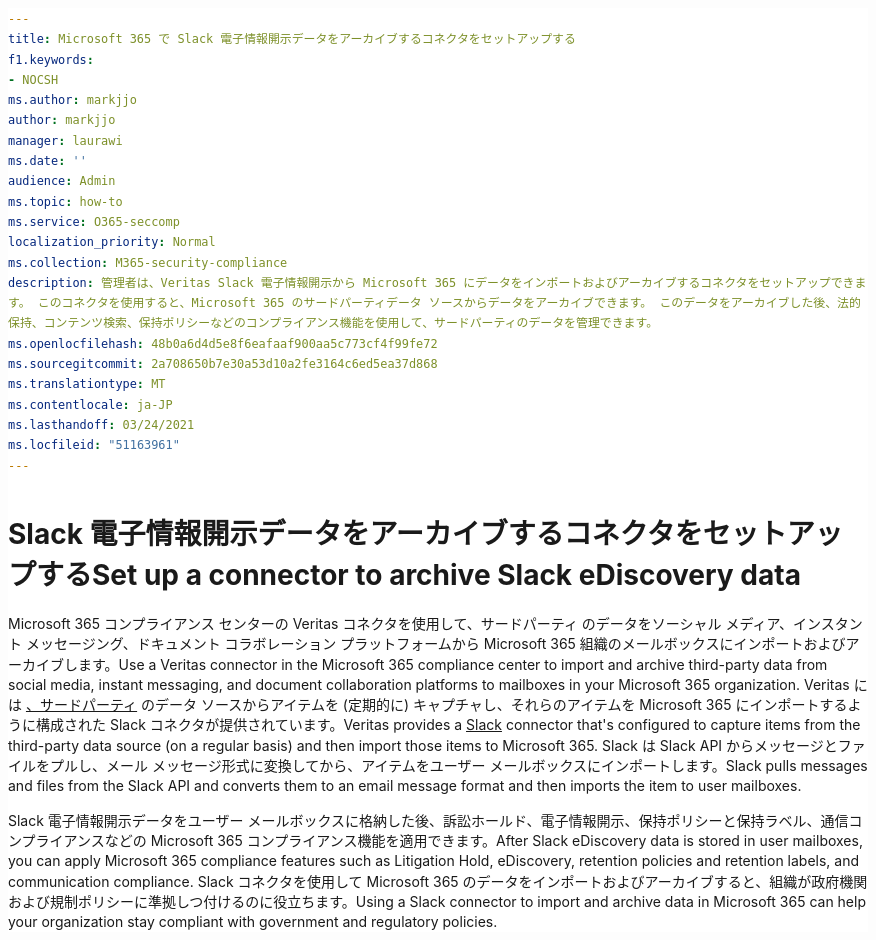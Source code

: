 ```yaml
---
title: Microsoft 365 で Slack 電子情報開示データをアーカイブするコネクタをセットアップする
f1.keywords:
- NOCSH
ms.author: markjjo
author: markjjo
manager: laurawi
ms.date: ''
audience: Admin
ms.topic: how-to
ms.service: O365-seccomp
localization_priority: Normal
ms.collection: M365-security-compliance
description: 管理者は、Veritas Slack 電子情報開示から Microsoft 365 にデータをインポートおよびアーカイブするコネクタをセットアップできます。 このコネクタを使用すると、Microsoft 365 のサードパーティデータ ソースからデータをアーカイブできます。 このデータをアーカイブした後、法的保持、コンテンツ検索、保持ポリシーなどのコンプライアンス機能を使用して、サードパーティのデータを管理できます。
ms.openlocfilehash: 48b0a6d4d5e8f6eafaaf900aa5c773cf4f99fe72
ms.sourcegitcommit: 2a708650b7e30a53d10a2fe3164c6ed5ea37d868
ms.translationtype: MT
ms.contentlocale: ja-JP
ms.lasthandoff: 03/24/2021
ms.locfileid: "51163961"
---
```

# <a name="set-up-a-connector-to-archive-slack-ediscovery-data"></a><span data-ttu-id="16adf-105">Slack 電子情報開示データをアーカイブするコネクタをセットアップする</span><span class="sxs-lookup"><span data-stu-id="16adf-105">Set up a connector to archive Slack eDiscovery data</span></span>

<span data-ttu-id="16adf-106">Microsoft 365 コンプライアンス センターの Veritas コネクタを使用して、サードパーティ のデータをソーシャル メディア、インスタント メッセージング、ドキュメント コラボレーション プラットフォームから Microsoft 365 組織のメールボックスにインポートおよびアーカイブします。</span><span class="sxs-lookup"><span data-stu-id="16adf-106">Use a Veritas connector in the Microsoft 365 compliance center to import and archive third-party data from social media, instant messaging, and document collaboration platforms to mailboxes in your Microsoft 365 organization.</span></span> <span data-ttu-id="16adf-107">Veritas には [、サードパーティ](https://globanet.com/slack/) のデータ ソースからアイテムを (定期的に) キャプチャし、それらのアイテムを Microsoft 365 にインポートするように構成された Slack コネクタが提供されています。</span><span class="sxs-lookup"><span data-stu-id="16adf-107">Veritas provides a [Slack](https://globanet.com/slack/) connector that's configured to capture items from the third-party data source (on a regular basis) and then import those items to Microsoft 365.</span></span> <span data-ttu-id="16adf-108">Slack は Slack API からメッセージとファイルをプルし、メール メッセージ形式に変換してから、アイテムをユーザー メールボックスにインポートします。</span><span class="sxs-lookup"><span data-stu-id="16adf-108">Slack pulls messages and files from the Slack API and converts them to an email message format and then imports the item to user mailboxes.</span></span>

<span data-ttu-id="16adf-109">Slack 電子情報開示データをユーザー メールボックスに格納した後、訴訟ホールド、電子情報開示、保持ポリシーと保持ラベル、通信コンプライアンスなどの Microsoft 365 コンプライアンス機能を適用できます。</span><span class="sxs-lookup"><span data-stu-id="16adf-109">After Slack eDiscovery data is stored in user mailboxes, you can apply Microsoft 365 compliance features such as Litigation Hold, eDiscovery, retention policies and retention labels, and communication compliance.</span></span> <span data-ttu-id="16adf-110">Slack コネクタを使用して Microsoft 365 のデータをインポートおよびアーカイブすると、組織が政府機関および規制ポリシーに準拠しつ付けるのに役立ちます。</span><span class="sxs-lookup"><span data-stu-id="16adf-110">Using a Slack connector to import and archive data in Microsoft 365 can help your organization stay compliant with government and regulatory policies.</span></span>
